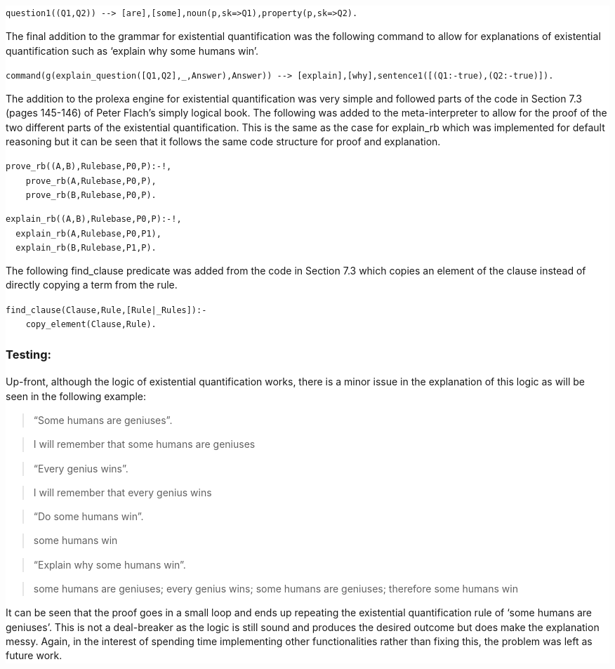 ```
question1((Q1,Q2)) --> [are],[some],noun(p,sk=>Q1),property(p,sk=>Q2).
```
The final addition to the grammar for existential quantification was the following command to allow for explanations of existential quantification such as ‘explain why some humans win’. 
```
command(g(explain_question([Q1,Q2],_,Answer),Answer)) --> [explain],[why],sentence1([(Q1:-true),(Q2:-true)]).
```
The addition to the prolexa engine for existential quantification was very simple and followed parts of the code in Section 7.3 (pages 145-146) of Peter Flach’s simply logical book. The following was added to the meta-interpreter to allow for the proof of the two different parts of the existential quantification. This is the same as the case for explain_rb which was implemented for default reasoning but it can be seen that it follows the same  code structure for proof and explanation. 
```
prove_rb((A,B),Rulebase,P0,P):-!,
    prove_rb(A,Rulebase,P0,P),
    prove_rb(B,Rulebase,P0,P).
```

```
explain_rb((A,B),Rulebase,P0,P):-!,
  explain_rb(A,Rulebase,P0,P1),
  explain_rb(B,Rulebase,P1,P).
```
The following find_clause predicate was added from the code in Section 7.3 which copies an element of the clause instead of directly copying a term from the rule. 
```
find_clause(Clause,Rule,[Rule|_Rules]):-
    copy_element(Clause,Rule).
```
### Testing:

Up-front, although the logic of existential quantification works, there is a minor issue in the explanation of this logic as will be seen in the following example:

> “Some humans are geniuses”.

> I will remember that some humans are geniuses

> “Every genius wins”.

> I will remember that every genius wins

> “Do some humans win”.

> some humans win

> “Explain why some humans win”.

> some humans are geniuses; every genius wins; some humans are geniuses; therefore some humans win

It can be seen that the proof goes in a small loop and ends up repeating the existential quantification rule of ‘some humans are geniuses’. This is not a deal-breaker as the logic is still sound and produces the desired outcome but does make the explanation messy. Again, in the interest of spending time implementing other functionalities rather than fixing this, the problem was left as future work.
